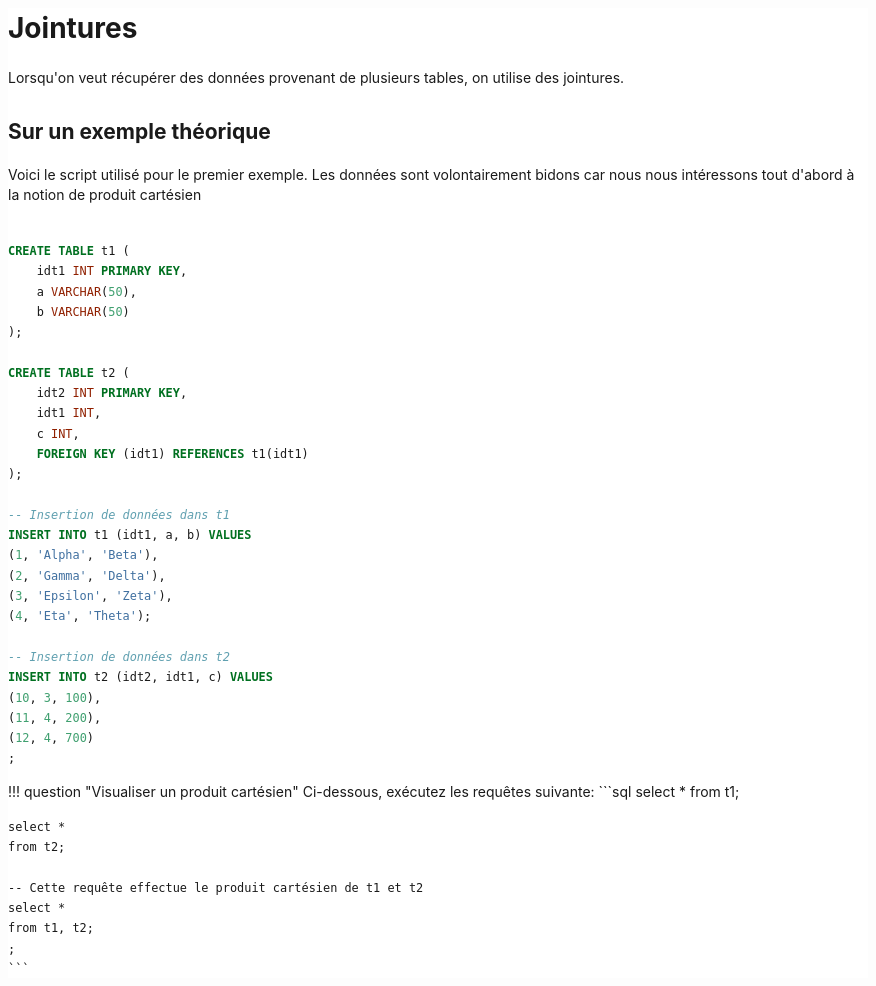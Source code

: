 # Jointures

Lorsqu'on veut récupérer des données provenant de plusieurs tables, on utilise des jointures.

## Sur un exemple théorique

Voici le script utilisé pour le premier exemple.
Les données sont volontairement bidons car nous nous intéressons tout d'abord à la notion de produit cartésien

```sql

CREATE TABLE t1 (
    idt1 INT PRIMARY KEY,
    a VARCHAR(50),
    b VARCHAR(50)
);

CREATE TABLE t2 (
    idt2 INT PRIMARY KEY,
    idt1 INT,
    c INT,
    FOREIGN KEY (idt1) REFERENCES t1(idt1)
);

-- Insertion de données dans t1
INSERT INTO t1 (idt1, a, b) VALUES
(1, 'Alpha', 'Beta'),
(2, 'Gamma', 'Delta'),
(3, 'Epsilon', 'Zeta'),
(4, 'Eta', 'Theta');

-- Insertion de données dans t2
INSERT INTO t2 (idt2, idt1, c) VALUES
(10, 3, 100),
(11, 4, 200),
(12, 4, 700)
;

```

!!! question "Visualiser un produit cartésien"
    Ci-dessous, exécutez les requêtes suivante:
    ```sql
    select *
    from t1;

    select *
    from t2;

    -- Cette requête effectue le produit cartésien de t1 et t2
    select *
    from t1, t2;
    ;
    ```
